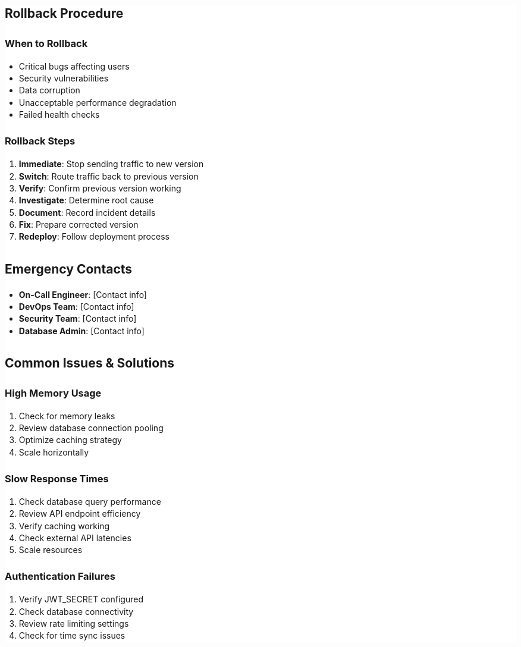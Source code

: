 ## Rollback Procedure

### When to Rollback

- Critical bugs affecting users
- Security vulnerabilities
- Data corruption
- Unacceptable performance degradation
- Failed health checks

### Rollback Steps

1. **Immediate**: Stop sending traffic to new version
2. **Switch**: Route traffic back to previous version
3. **Verify**: Confirm previous version working
4. **Investigate**: Determine root cause
5. **Document**: Record incident details
6. **Fix**: Prepare corrected version
7. **Redeploy**: Follow deployment process

## Emergency Contacts

- **On-Call Engineer**: [Contact info]
- **DevOps Team**: [Contact info]
- **Security Team**: [Contact info]
- **Database Admin**: [Contact info]

## Common Issues & Solutions

### High Memory Usage

1. Check for memory leaks
2. Review database connection pooling
3. Optimize caching strategy
4. Scale horizontally

### Slow Response Times

1. Check database query performance
2. Review API endpoint efficiency
3. Verify caching working
4. Check external API latencies
5. Scale resources

### Authentication Failures

1. Verify JWT_SECRET configured
2. Check database connectivity
3. Review rate limiting settings
4. Check for time sync issues
